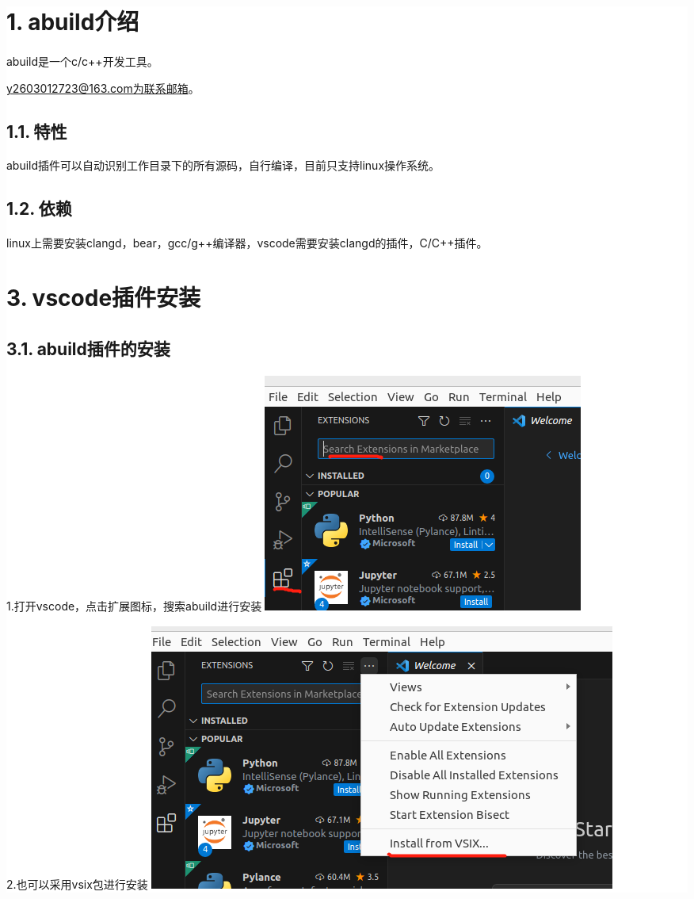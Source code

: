 
# 1. abuild介绍

abuild是一个c/c++开发工具。

y2603012723@163.com为联系邮箱。

## 1.1. 特性

abuild插件可以自动识别工作目录下的所有源码，自行编译，目前只支持linux操作系统。

## 1.2. 依赖

linux上需要安装clangd，bear，gcc/g++编译器，vscode需要安装clangd的插件，C/C++插件。

# 3. vscode插件安装
## 3.1. abuild插件的安装
1.打开vscode，点击扩展图标，搜索abuild进行安装
![](images/2023-06-07-19-41-31.png)

2.也可以采用vsix包进行安装
![](images/2023-06-07-19-42-27.png)
